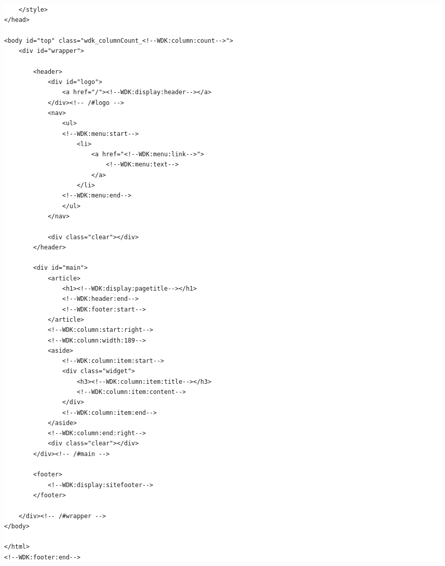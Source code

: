 ~~~
    </style>
</head>

<body id="top" class="wdk_columnCount_<!--WDK:column:count-->">
    <div id="wrapper">
    
        <header>
            <div id="logo">
                <a href="/"><!--WDK:display:header--></a>
            </div><!-- /#logo -->
            <nav>
                <ul>
                <!--WDK:menu:start-->
                    <li>
                        <a href="<!--WDK:menu:link-->">
                            <!--WDK:menu:text-->
                        </a>
                    </li>
                <!--WDK:menu:end-->
                </ul>
            </nav>
            
            <div class="clear"></div>
        </header>
        
        <div id="main">
            <article>
                <h1><!--WDK:display:pagetitle--></h1>
                <!--WDK:header:end-->
                <!--WDK:footer:start-->
            </article>            
            <!--WDK:column:start:right-->
            <!--WDK:column:width:189-->
            <aside>
                <!--WDK:column:item:start-->
                <div class="widget">
                    <h3><!--WDK:column:item:title--></h3>
                    <!--WDK:column:item:content-->
                </div>
                <!--WDK:column:item:end-->
            </aside>
            <!--WDK:column:end:right-->
            <div class="clear"></div>
        </div><!-- /#main -->
        
        <footer>
            <!--WDK:display:sitefooter-->
        </footer>
        
    </div><!-- /#wrapper -->
</body>

</html>
<!--WDK:footer:end-->
~~~